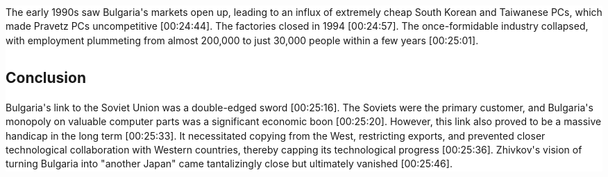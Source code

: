 The early 1990s saw Bulgaria's markets open up, leading to an influx of extremely cheap South Korean and Taiwanese PCs, which made Pravetz PCs uncompetitive <a class="yt-timestamp" data-t="00:24:44">[00:24:44]</a>. The factories closed in 1994 <a class="yt-timestamp" data-t="00:24:57">[00:24:57]</a>. The once-formidable industry collapsed, with employment plummeting from almost 200,000 to just 30,000 people within a few years <a class="yt-timestamp" data-t="00:25:01">[00:25:01]</a>.

## Conclusion

Bulgaria's link to the Soviet Union was a double-edged sword <a class="yt-timestamp" data-t="00:25:16">[00:25:16]</a>. The Soviets were the primary customer, and Bulgaria's monopoly on valuable computer parts was a significant economic boon <a class="yt-timestamp" data-t="00:25:20">[00:25:20]</a>. However, this link also proved to be a massive handicap in the long term <a class="yt-timestamp" data-t="00:25:33">[00:25:33]</a>. It necessitated copying from the West, restricting exports, and prevented closer technological collaboration with Western countries, thereby capping its technological progress <a class="yt-timestamp" data-t="00:25:36">[00:25:36]</a>. Zhivkov's vision of turning Bulgaria into "another Japan" came tantalizingly close but ultimately vanished <a class="yt-timestamp" data-t="00:25:46">[00:25:46]</a>.